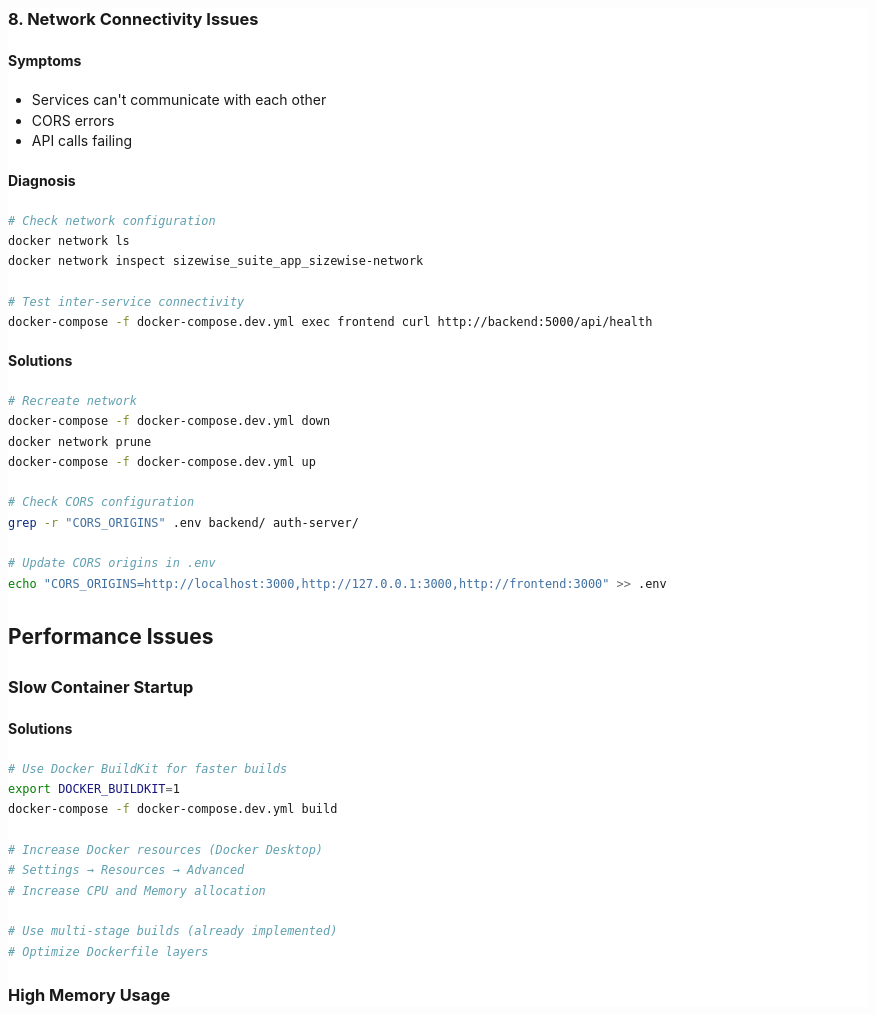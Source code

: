 ### 8. Network Connectivity Issues

#### Symptoms
- Services can't communicate with each other
- CORS errors
- API calls failing

#### Diagnosis
```bash
# Check network configuration
docker network ls
docker network inspect sizewise_suite_app_sizewise-network

# Test inter-service connectivity
docker-compose -f docker-compose.dev.yml exec frontend curl http://backend:5000/api/health
```

#### Solutions
```bash
# Recreate network
docker-compose -f docker-compose.dev.yml down
docker network prune
docker-compose -f docker-compose.dev.yml up

# Check CORS configuration
grep -r "CORS_ORIGINS" .env backend/ auth-server/

# Update CORS origins in .env
echo "CORS_ORIGINS=http://localhost:3000,http://127.0.0.1:3000,http://frontend:3000" >> .env
```

## Performance Issues

### Slow Container Startup

#### Solutions
```bash
# Use Docker BuildKit for faster builds
export DOCKER_BUILDKIT=1
docker-compose -f docker-compose.dev.yml build

# Increase Docker resources (Docker Desktop)
# Settings → Resources → Advanced
# Increase CPU and Memory allocation

# Use multi-stage builds (already implemented)
# Optimize Dockerfile layers
```

### High Memory Usage
